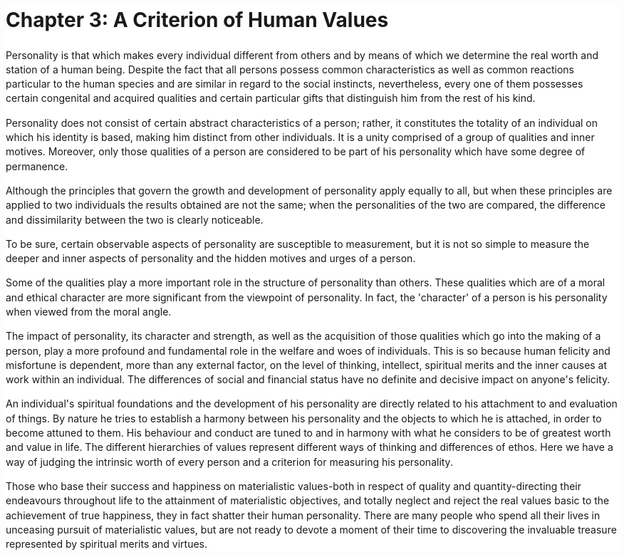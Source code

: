 Chapter 3: A Criterion of Human Values
======================================

Personality is that which makes every individual different from others
and by means of which we determine the real worth and station of a human
being. Despite the fact that all persons possess common characteristics
as well as common reactions particular to the human species and are
similar in regard to the social instincts, nevertheless, every one of
them possesses certain congenital and acquired qualities and certain
particular gifts that distinguish him from the rest of his kind.

Personality does not consist of certain abstract characteristics of a
person; rather, it constitutes the totality of an individual on which
his identity is based, making him distinct from other individuals. It is
a unity comprised of a group of qualities and inner motives. Moreover,
only those qualities of a person are considered to be part of his
personality which have some degree of permanence.

Although the principles that govern the growth and development of
personality apply equally to all, but when these principles are applied
to two individuals the results obtained are not the same; when the
personalities of the two are compared, the difference and dissimilarity
between the two is clearly noticeable.

To be sure, certain observable aspects of personality are susceptible to
measurement, but it is not so simple to measure the deeper and inner
aspects of personality and the hidden motives and urges of a person.

Some of the qualities play a more important role in the structure of
personality than others. These qualities which are of a moral and
ethical character are more significant from the viewpoint of
personality. In fact, the 'character' of a person is his personality
when viewed from the moral angle.

The impact of personality, its character and strength, as well as the
acquisition of those qualities which go into the making of a person,
play a more profound and fundamental role in the welfare and woes of
individuals. This is so because human felicity and misfortune is
dependent, more than any external factor, on the level of thinking,
intellect, spiritual merits and the inner causes at work within an
individual. The differences of social and financial status have no
definite and decisive impact on anyone's felicity.

An individual's spiritual foundations and the development of his
personality are directly related to his attachment to and evaluation of
things. By nature he tries to establish a harmony between his
personality and the objects to which he is attached, in order to become
attuned to them. His behaviour and conduct are tuned to and in harmony
with what he considers to be of greatest worth and value in life. The
different hierarchies of values represent different ways of thinking and
differences of ethos. Here we have a way of judging the intrinsic worth
of every person and a criterion for measuring his personality.

Those who base their success and happiness on materialistic values-both
in respect of quality and quantity-directing their endeavours throughout
life to the attainment of materialistic objectives, and totally neglect
and reject the real values basic to the achievement of true happiness,
they in fact shatter their human personality. There are many people who
spend all their lives in unceasing pursuit of materialistic values, but
are not ready to devote a moment of their time to discovering the
invaluable treasure represented by spiritual merits and virtues.
